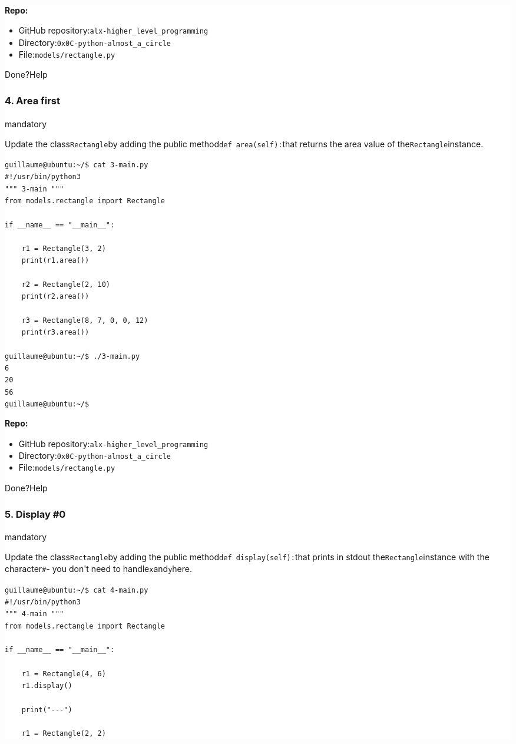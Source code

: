 **Repo:**

-   GitHub repository:`alx-higher_level_programming`
-   Directory:`0x0C-python-almost_a_circle`
-   File:`models/rectangle.py`

Done?Help

### 4\. Area first

mandatory

Update the class`Rectangle`by adding the public method`def area(self):`that returns the area value of the`Rectangle`instance.

```
guillaume@ubuntu:~/$ cat 3-main.py
#!/usr/bin/python3
""" 3-main """
from models.rectangle import Rectangle

if __name__ == "__main__":

    r1 = Rectangle(3, 2)
    print(r1.area())

    r2 = Rectangle(2, 10)
    print(r2.area())

    r3 = Rectangle(8, 7, 0, 0, 12)
    print(r3.area())

guillaume@ubuntu:~/$ ./3-main.py
6
20
56
guillaume@ubuntu:~/$

```

**Repo:**

-   GitHub repository:`alx-higher_level_programming`
-   Directory:`0x0C-python-almost_a_circle`
-   File:`models/rectangle.py`

Done?Help

### 5\. Display #0

mandatory

Update the class`Rectangle`by adding the public method`def display(self):`that prints in stdout the`Rectangle`instance with the character`#`- you don't need to handle`x`and`y`here.

```
guillaume@ubuntu:~/$ cat 4-main.py
#!/usr/bin/python3
""" 4-main """
from models.rectangle import Rectangle

if __name__ == "__main__":

    r1 = Rectangle(4, 6)
    r1.display()

    print("---")

    r1 = Rectangle(2, 2)
```